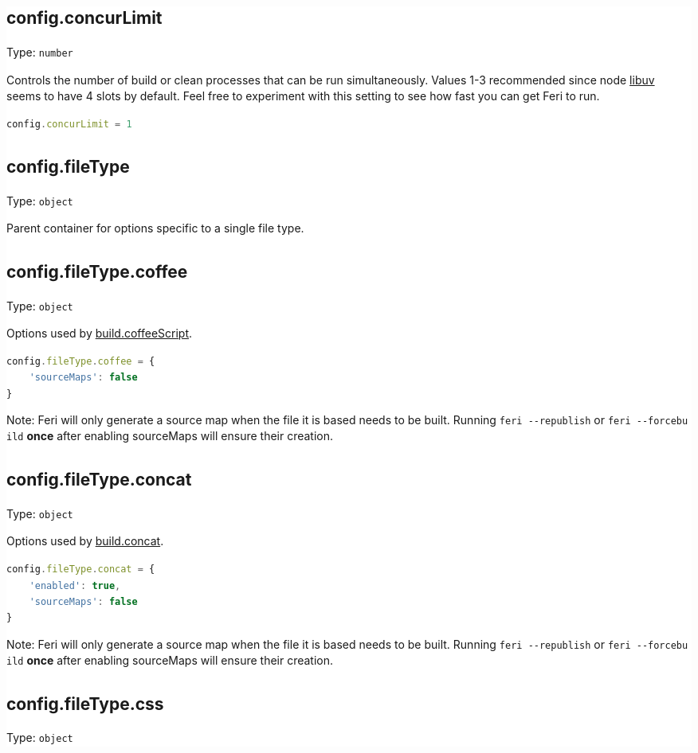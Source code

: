 ## config.concurLimit

Type: `number`

Controls the number of build or clean processes that can be run simultaneously. Values 1-3 recommended since node [libuv](https://github.com/libuv/libuv) seems to have 4 slots by default. Feel free to experiment with this setting to see how fast you can get Feri to run.

```js
config.concurLimit = 1
```

## config.fileType

Type: `object`

Parent container for options specific to a single file type.

## config.fileType.coffee

Type: `object`

Options used by [build.coffeeScript](build.md#buildcoffeescript).

```js
config.fileType.coffee = {
    'sourceMaps': false
}
```

Note: Feri will only generate a source map when the file it is based needs to be built. Running `feri --republish` or `feri --forcebuild` **once** after enabling sourceMaps will ensure their creation.

## config.fileType.concat

Type: `object`

Options used by [build.concat](build.md#buildconcat).

```js
config.fileType.concat = {
    'enabled': true,
    'sourceMaps': false
}
```

Note: Feri will only generate a source map when the file it is based needs to be built. Running `feri --republish` or `feri --forcebuild` **once** after enabling sourceMaps will ensure their creation.

## config.fileType.css

Type: `object`
